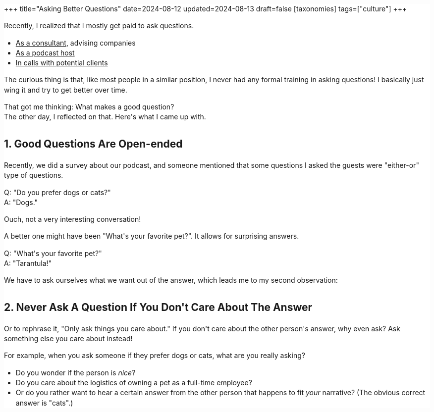 +++
title="Asking Better Questions"
date=2024-08-12
updated=2024-08-13
draft=false
[taxonomies]
tags=["culture"]
+++

Recently, I realized that I mostly get paid to ask questions.

- [As a consultant](https://corrode.dev/), advising companies
- [As a podcast host](https://corrode.dev/podcast/)
- [In calls with potential clients](https://openpodcast.app/)

The curious thing is that, like most people in a similar position, I never had any formal training in asking questions!
I basically just wing it and try to get better over time. 

That got me thinking: What makes a good question?  
The other day, I reflected on that. Here's what I came up with.


## 1. Good Questions Are Open-ended

Recently, we did a survey about our podcast, and someone mentioned that some questions I asked the guests were "either-or" type of questions.

Q: "Do you prefer dogs or cats?"  
A: "Dogs."

Ouch, not a very interesting conversation!

A better one might have been "What's your favorite pet?".
It allows for surprising answers.

Q: "What's your favorite pet?"  
A: "Tarantula!"

We have to ask ourselves what we want out of the answer,
which leads me to my second observation:

## 2. Never Ask A Question If You Don't Care About The Answer

Or to rephrase it, "Only ask things you care about."
If you don't care about the other person's answer, why even ask?
Ask something else you care about instead!

For example, when you ask someone if they prefer dogs or cats, what are you really asking?

- Do you wonder if the person is *nice*?
- Do you care about the logistics of owning a pet as a full-time employee?
- Or do you rather want to hear a certain answer from the other person that happens to fit *your* narrative?
  (The obvious correct answer is "cats".)
